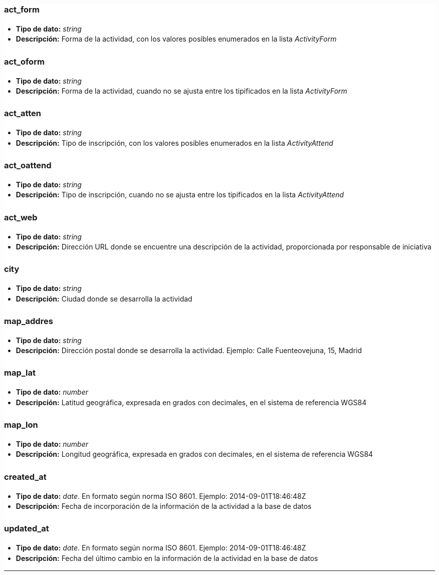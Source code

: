 ### act_form
* **Tipo de dato:** *string*
* **Descripción:** Forma de la actividad, con los valores posibles enumerados en la lista *ActivityForm*

### act_oform
* **Tipo de dato:** *string*
* **Descripción:** Forma de la actividad, cuando no se ajusta entre los tipificados en la lista *ActivityForm*

### act_atten
* **Tipo de dato:** *string*
* **Descripción:** Tipo de inscripción, con los valores posibles enumerados en la lista *ActivityAttend*

### act_oattend
* **Tipo de dato:** *string*
* **Descripción:** Tipo de inscripción, cuando no se ajusta entre los tipificados en la lista *ActivityAttend*

### act_web
* **Tipo de dato:** *string*
* **Descripción:** Dirección URL donde se encuentre una descripción de la actividad, proporcionada por responsable de iniciativa

### city
* **Tipo de dato:** *string*
* **Descripción:** Ciudad donde se desarrolla la actividad

### map_addres
* **Tipo de dato:** *string*
* **Descripción:** Dirección postal donde se desarrolla la actividad. Ejemplo: Calle Fuenteovejuna, 15, Madrid

### map_lat
* **Tipo de dato:** *number*
* **Descripción:** Latitud geográfica, expresada en grados con decimales, en el sistema de referencia WGS84

### map_lon
* **Tipo de dato:** *number*
* **Descripción:** Longitud geográfica, expresada en grados con decimales, en el sistema de referencia WGS84

### created_at
* **Tipo de dato:** *date*. En formato según norma ISO 8601. Ejemplo: 2014-09-01T18:46:48Z
* **Descripción:** Fecha de incorporación de la información de la actividad a la base de datos

### updated_at
* **Tipo de dato:** *date*. En formato según norma ISO 8601. Ejemplo: 2014-09-01T18:46:48Z
* **Descripción:** Fecha del último cambio en la información de la actividad en la base de datos

---